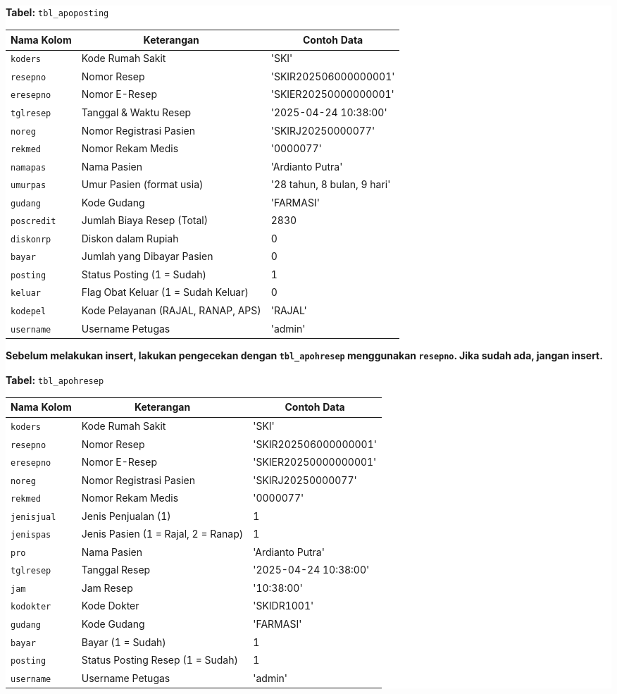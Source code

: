 **Tabel:** `tbl_apoposting`

| Nama Kolom     | Keterangan                                     | Contoh Data                 |
| -------------- | ---------------------------------------------- | --------------------------- |
| `koders`       | Kode Rumah Sakit                               | 'SKI'                       |
| `resepno`      | Nomor Resep                                    | 'SKIR202506000000001'       |
| `eresepno`     | Nomor E-Resep                                  | 'SKIER20250000000001'       |
| `tglresep`     | Tanggal & Waktu Resep                          | '2025-04-24 10:38:00'       |
| `noreg`        | Nomor Registrasi Pasien                        | 'SKIRJ20250000077'          |
| `rekmed`       | Nomor Rekam Medis                              | '0000077'                   |
| `namapas`      | Nama Pasien                                    | 'Ardianto Putra'            |
| `umurpas`      | Umur Pasien (format usia)                      | '28 tahun, 8 bulan, 9 hari' |
| `gudang`       | Kode Gudang                                    | 'FARMASI'                   |
| `poscredit`    | Jumlah Biaya Resep (Total)                     | 2830                        |
| `diskonrp`     | Diskon dalam Rupiah                            | 0                           |
| `bayar`        | Jumlah yang Dibayar Pasien                     | 0                           |
| `posting`      | Status Posting (1 = Sudah)                     | 1                           |
| `keluar`       | Flag Obat Keluar (1 = Sudah Keluar)            | 0                           |
| `kodepel`      | Kode Pelayanan (RAJAL, RANAP, APS)             | 'RAJAL'                     |
| `username`     | Username Petugas                               | 'admin'                     |

**Sebelum melakukan insert, lakukan pengecekan dengan `tbl_apohresep` menggunakan `resepno`. Jika sudah ada, jangan insert.**

**Tabel:** `tbl_apohresep`

| Nama Kolom     | Keterangan                                                  | Contoh Data           |
| -------------- | ----------------------------------------------------------- | --------------------- |
| `koders`       | Kode Rumah Sakit                                            | 'SKI'                 |
| `resepno`      | Nomor Resep                                                 | 'SKIR202506000000001' |
| `eresepno`     | Nomor E-Resep                                               | 'SKIER20250000000001' |
| `noreg`        | Nomor Registrasi Pasien                                     | 'SKIRJ20250000077'    |
| `rekmed`       | Nomor Rekam Medis                                           | '0000077'             |
| `jenisjual`    | Jenis Penjualan (1)                                         | 1                     |
| `jenispas`     | Jenis Pasien (1 = Rajal, 2 = Ranap)                         | 1                     |
| `pro`          | Nama Pasien                                                 | 'Ardianto Putra'      |
| `tglresep`     | Tanggal Resep                                               | '2025-04-24 10:38:00' |
| `jam`          | Jam Resep                                                   | '10:38:00'            |
| `kodokter`     | Kode Dokter                                                 | 'SKIDR1001'           |
| `gudang`       | Kode Gudang                                                 | 'FARMASI'             |
| `bayar`        | Bayar (1 = Sudah)                                           | 1                     |
| `posting`      | Status Posting Resep (1 = Sudah)                            | 1                     |
| `username`     | Username Petugas                                            | 'admin'               |